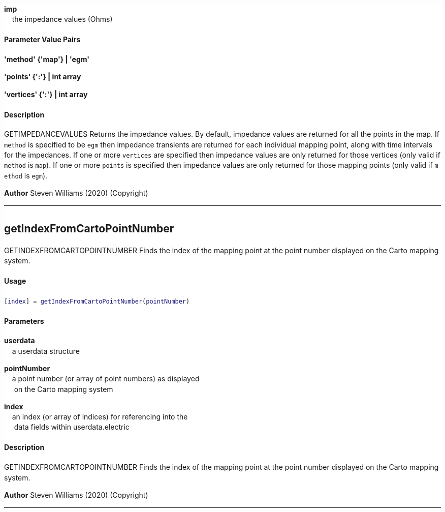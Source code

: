 **imp**  
&nbsp;&nbsp;&nbsp;&nbsp;the impedance values (Ohms)  

#### Parameter Value Pairs

**'method'    {'map'} \| 'egm'**  

**'points'     {':'} \| int array**  

**'vertices'  {':'} \| int array**  


#### Description
 GETIMPEDANCEVALUES Returns the impedance values. By default, impedance
 values are returned for all the points in the map. If `method` is
 specified to be `egm` then impedance transients are returned for each
 individual mapping point, along with time intervals for the impedances.
 If one or more `vertices` are specified then impedance values are only 
 returned for those vertices (only valid if `method` is `map`). 
 If one or more `points` is specified then impedance values are only 
 returned for those mapping points (only valid if `method` is `egm`).

**Author**  Steven Williams (2020) (Copyright)

---


## getIndexFromCartoPointNumber

 GETINDEXFROMCARTOPOINTNUMBER Finds the index of the mapping point at the 
 point number displayed on the Carto mapping system.

 

#### Usage
```m
[index] = getIndexFromCartoPointNumber(pointNumber)
```

#### Parameters

**userdata**  
&nbsp;&nbsp;&nbsp;&nbsp;a userdata structure  

**pointNumber**  
&nbsp;&nbsp;&nbsp;&nbsp;a point number (or array of point numbers) as displayed  
&nbsp;&nbsp;&nbsp;&nbsp;                 on the Carto mapping system  

**index**  
&nbsp;&nbsp;&nbsp;&nbsp;an index (or array of indices) for referencing into the  
&nbsp;&nbsp;&nbsp;&nbsp;                 data fields within userdata.electric  


#### Description
 GETINDEXFROMCARTOPOINTNUMBER Finds the index of the mapping point at the 
 point number displayed on the Carto mapping system.

**Author**  Steven Williams (2020) (Copyright)

---